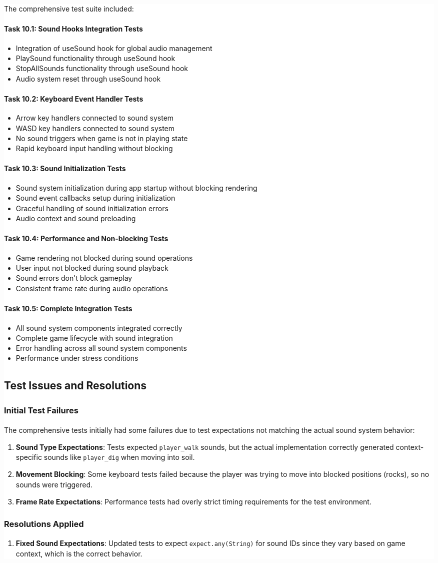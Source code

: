 The comprehensive test suite included:

#### Task 10.1: Sound Hooks Integration Tests
- Integration of useSound hook for global audio management
- PlaySound functionality through useSound hook
- StopAllSounds functionality through useSound hook
- Audio system reset through useSound hook

#### Task 10.2: Keyboard Event Handler Tests
- Arrow key handlers connected to sound system
- WASD key handlers connected to sound system
- No sound triggers when game is not in playing state
- Rapid keyboard input handling without blocking

#### Task 10.3: Sound Initialization Tests
- Sound system initialization during app startup without blocking rendering
- Sound event callbacks setup during initialization
- Graceful handling of sound initialization errors
- Audio context and sound preloading

#### Task 10.4: Performance and Non-blocking Tests
- Game rendering not blocked during sound operations
- User input not blocked during sound playback
- Sound errors don't block gameplay
- Consistent frame rate during audio operations

#### Task 10.5: Complete Integration Tests
- All sound system components integrated correctly
- Complete game lifecycle with sound integration
- Error handling across all sound system components
- Performance under stress conditions

## Test Issues and Resolutions

### Initial Test Failures
The comprehensive tests initially had some failures due to test expectations not matching the actual sound system behavior:

1. **Sound Type Expectations**: Tests expected `player_walk` sounds, but the actual implementation correctly generated context-specific sounds like `player_dig` when moving into soil.

2. **Movement Blocking**: Some keyboard tests failed because the player was trying to move into blocked positions (rocks), so no sounds were triggered.

3. **Frame Rate Expectations**: Performance tests had overly strict timing requirements for the test environment.

### Resolutions Applied

1. **Fixed Sound Expectations**: Updated tests to expect `expect.any(String)` for sound IDs since they vary based on game context, which is the correct behavior.
